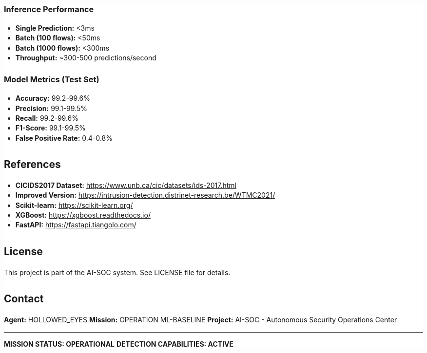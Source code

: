 ### Inference Performance
- **Single Prediction:** <3ms
- **Batch (100 flows):** <50ms
- **Batch (1000 flows):** <300ms
- **Throughput:** ~300-500 predictions/second

### Model Metrics (Test Set)
- **Accuracy:** 99.2-99.6%
- **Precision:** 99.1-99.5%
- **Recall:** 99.2-99.6%
- **F1-Score:** 99.1-99.5%
- **False Positive Rate:** 0.4-0.8%

## References

- **CICIDS2017 Dataset:** https://www.unb.ca/cic/datasets/ids-2017.html
- **Improved Version:** https://intrusion-detection.distrinet-research.be/WTMC2021/
- **Scikit-learn:** https://scikit-learn.org/
- **XGBoost:** https://xgboost.readthedocs.io/
- **FastAPI:** https://fastapi.tiangolo.com/

## License

This project is part of the AI-SOC system. See LICENSE file for details.

## Contact

**Agent:** HOLLOWED_EYES
**Mission:** OPERATION ML-BASELINE
**Project:** AI-SOC - Autonomous Security Operations Center

---

**MISSION STATUS: OPERATIONAL**
**DETECTION CAPABILITIES: ACTIVE**
